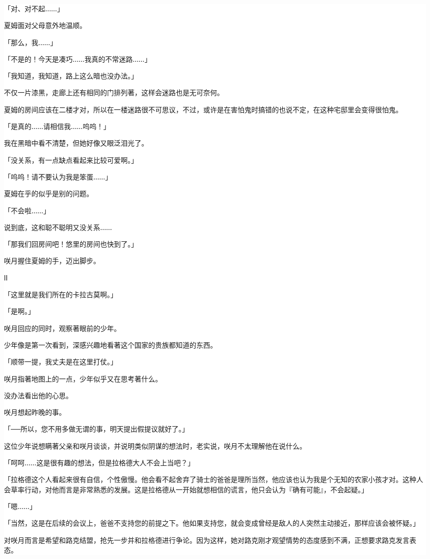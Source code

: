 「对、对不起……」

夏姆面对父母意外地温顺。

「那么，我……」

「不是的！今天是凑巧……我真的不常迷路……」

「我知道，我知道，路上这么暗也没办法。」

不仅一片漆黑，走廊上还有相同的门排列著，这样会迷路也是无可奈何。

夏姆的房间应该在二楼才对，所以在一楼迷路很不可思议，不过，或许是在害怕鬼时搞错的也说不定，在这种宅邸里会变得很怕鬼。

「是真的……请相信我……呜呜！」

我在黑暗中看不清楚，但她好像又眼泛泪光了。

「没关系，有一点缺点看起来比较可爱啊。」

「呜呜！请不要认为我是笨蛋……」

夏姆在乎的似乎是别的问题。

「不会啦……」

说到底，这和聪不聪明又没关系……

「那我们回房间吧！悠里的房间也快到了。」

咲月握住夏姆的手，迈出脚步。

Ⅱ

「这里就是我们所在的卡拉古莫啊。」

「是啊。」

咲月回应的同时，观察著眼前的少年。

少年像是第一次看到，深感兴趣地看著这个国家的贵族都知道的东西。

「顺带一提，我丈夫是在这里打仗。」

咲月指著地图上的一点，少年似乎又在思考著什么。

没办法看出他的心思。

咲月想起昨晚的事。

「──所以，您不用多做无谓的事，明天提出假提议就好了。」

这位少年说想瞒著父亲和咲月谈谈，并说明类似阴谋的想法时，老实说，咲月不太理解他在说什么。

「呵呵……这是很有趣的想法，但是拉格德大人不会上当吧？」

「拉格德这个人看起来很有自信，个性傲慢。他会看不起舍弃了骑士的爸爸是理所当然，他应该也认为我是个无知的农家小孩才对。这种人会草率行动，对他而言是非常熟悉的发展。这是拉格德从一开始就想相信的谎言，他只会认为『确有可能』，不会起疑。」

「嗯……」

「当然，这是在后续的会议上，爸爸不支持您的前提之下。他如果支持您，就会变成曾经是敌人的人突然主动接近，那样应该会被怀疑。」

对咲月而言是希望和路克结盟，抢先一步并和拉格德进行争论。因为这样，她对路克刚才观望情势的态度感到不满，正想要求路克发言表态。
